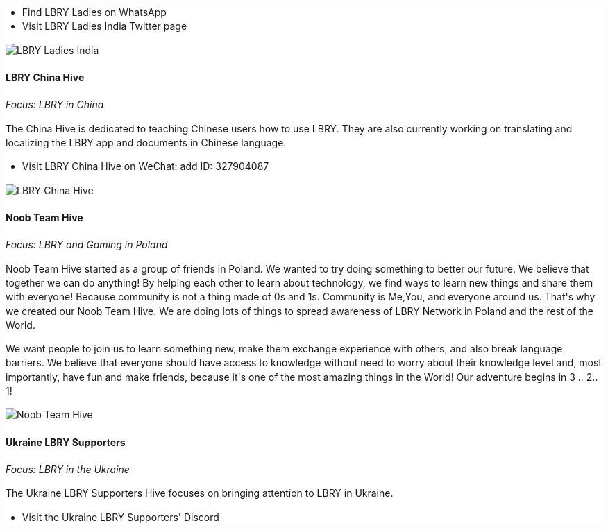 * [Find LBRY Ladies on WhatsApp](https://chat.whatsapp.com/LPxltP3mdAO8E9t04rLyNb)
* [Visit LBRY Ladies India Twitter page](https://twitter.com/LBRYLadies)

![LBRY Ladies India](https://spee.ch/@lbrynews:0/lbryladiesindia.png)

#### LBRY China Hive
*Focus: LBRY in China*

The China Hive is dedicated to teaching Chinese users how to use LBRY. They are also currently working on translating and localizing the LBRY app and documents in Chinese language.

* Visit LBRY China Hive on WeChat: add ID: 327904087

![LBRY China Hive](https://spee.ch/@lbrynews:0/lbrychina.jpg)

#### Noob Team Hive
*Focus: LBRY and Gaming in Poland*

Noob Team Hive started as a group of friends in Poland. We wanted to try doing something to better our future. We believe that together we can do anything! By helping each other to learn about technology, we find ways to learn new things and share them with everyone! Because community is not a thing made of 0s and 1s. Community is Me,You, and everyone around us. That's why we created our Noob Team Hive. We are doing lots of things to spread awareness of LBRY Network in Poland and the rest of the World. 

We want people to join us to learn something new, make them exchange experience with others, and also break language barriers. We believe that everyone should have access to knowledge without need to worry about their knowledge level and, most importantly, have fun and make friends, because it's one of the most amazing things in the World!
Our adventure begins in 3 .. 2.. 1!

![Noob Team Hive](https://spee.ch/@lbrynews:0/noob-team.png)

#### Ukraine LBRY Supporters
*Focus: LBRY in the Ukraine*

The Ukraine LBRY Supporters Hive focuses on bringing attention to LBRY in Ukraine.

* [Visit the Ukraine LBRY Supporters' Discord](https://discord.gg/sqNHTpd)
